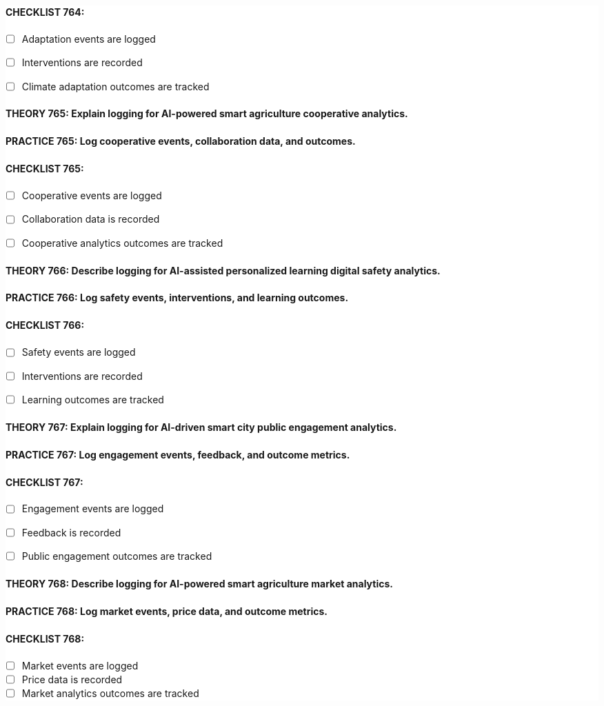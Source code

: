 #### CHECKLIST 764:

- [ ] Adaptation events are logged
- [ ] Interventions are recorded
- [ ] Climate adaptation outcomes are tracked


#### THEORY 765: Explain logging for AI-powered smart agriculture cooperative analytics.

#### PRACTICE 765: Log cooperative events, collaboration data, and outcomes.

#### CHECKLIST 765:

- [ ] Cooperative events are logged
- [ ] Collaboration data is recorded
- [ ] Cooperative analytics outcomes are tracked


#### THEORY 766: Describe logging for AI-assisted personalized learning digital safety analytics.

#### PRACTICE 766: Log safety events, interventions, and learning outcomes.

#### CHECKLIST 766:

- [ ] Safety events are logged
- [ ] Interventions are recorded
- [ ] Learning outcomes are tracked


#### THEORY 767: Explain logging for AI-driven smart city public engagement analytics.

#### PRACTICE 767: Log engagement events, feedback, and outcome metrics.

#### CHECKLIST 767:

- [ ] Engagement events are logged
- [ ] Feedback is recorded
- [ ] Public engagement outcomes are tracked


#### THEORY 768: Describe logging for AI-powered smart agriculture market analytics.

#### PRACTICE 768: Log market events, price data, and outcome metrics.

#### CHECKLIST 768:

- [ ] Market events are logged
- [ ] Price data is recorded
- [ ] Market analytics outcomes are tracked
